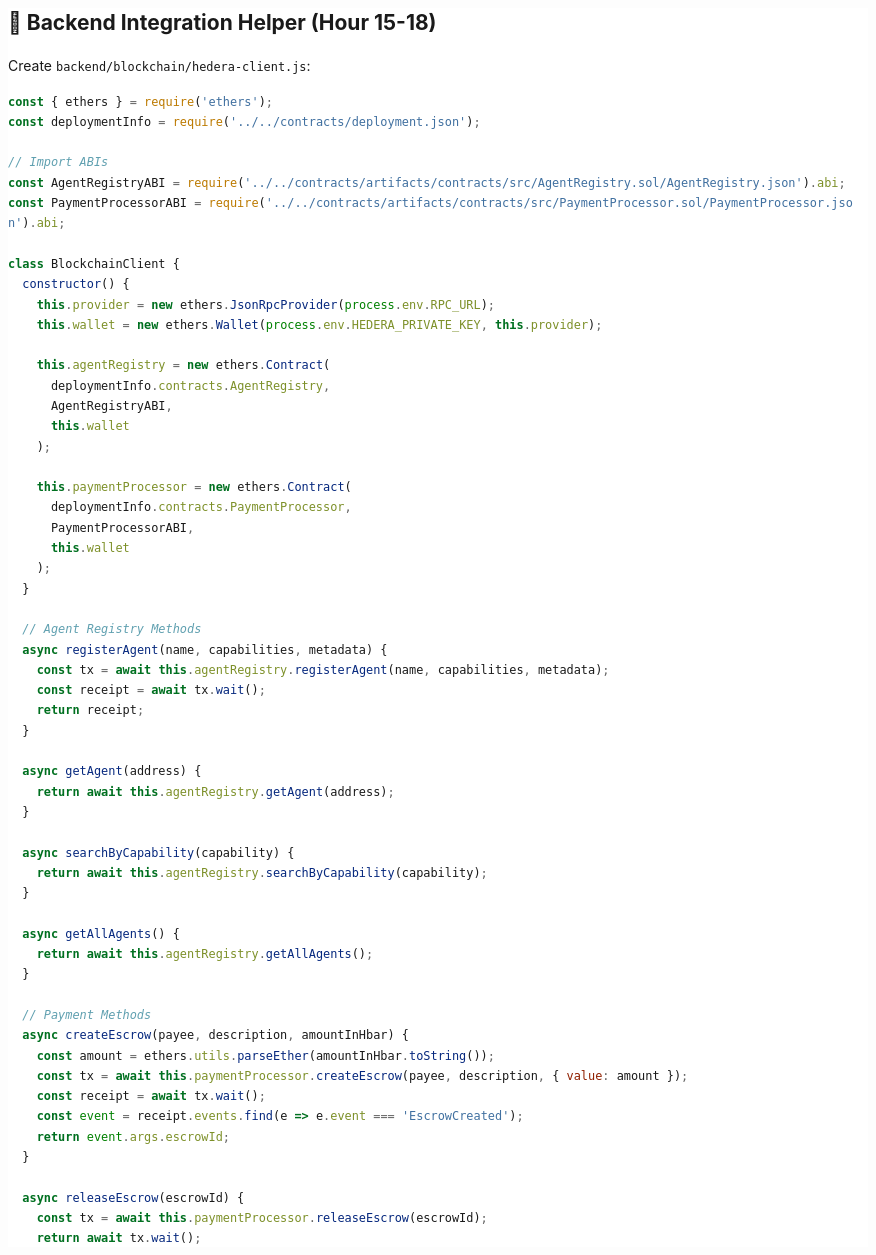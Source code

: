 
## 🔗 Backend Integration Helper (Hour 15-18)

Create `backend/blockchain/hedera-client.js`:

```javascript
const { ethers } = require('ethers');
const deploymentInfo = require('../../contracts/deployment.json');

// Import ABIs
const AgentRegistryABI = require('../../contracts/artifacts/contracts/src/AgentRegistry.sol/AgentRegistry.json').abi;
const PaymentProcessorABI = require('../../contracts/artifacts/contracts/src/PaymentProcessor.sol/PaymentProcessor.json').abi;

class BlockchainClient {
  constructor() {
    this.provider = new ethers.JsonRpcProvider(process.env.RPC_URL);
    this.wallet = new ethers.Wallet(process.env.HEDERA_PRIVATE_KEY, this.provider);
    
    this.agentRegistry = new ethers.Contract(
      deploymentInfo.contracts.AgentRegistry,
      AgentRegistryABI,
      this.wallet
    );
    
    this.paymentProcessor = new ethers.Contract(
      deploymentInfo.contracts.PaymentProcessor,
      PaymentProcessorABI,
      this.wallet
    );
  }

  // Agent Registry Methods
  async registerAgent(name, capabilities, metadata) {
    const tx = await this.agentRegistry.registerAgent(name, capabilities, metadata);
    const receipt = await tx.wait();
    return receipt;
  }

  async getAgent(address) {
    return await this.agentRegistry.getAgent(address);
  }

  async searchByCapability(capability) {
    return await this.agentRegistry.searchByCapability(capability);
  }

  async getAllAgents() {
    return await this.agentRegistry.getAllAgents();
  }

  // Payment Methods
  async createEscrow(payee, description, amountInHbar) {
    const amount = ethers.utils.parseEther(amountInHbar.toString());
    const tx = await this.paymentProcessor.createEscrow(payee, description, { value: amount });
    const receipt = await tx.wait();
    const event = receipt.events.find(e => e.event === 'EscrowCreated');
    return event.args.escrowId;
  }

  async releaseEscrow(escrowId) {
    const tx = await this.paymentProcessor.releaseEscrow(escrowId);
    return await tx.wait();
```